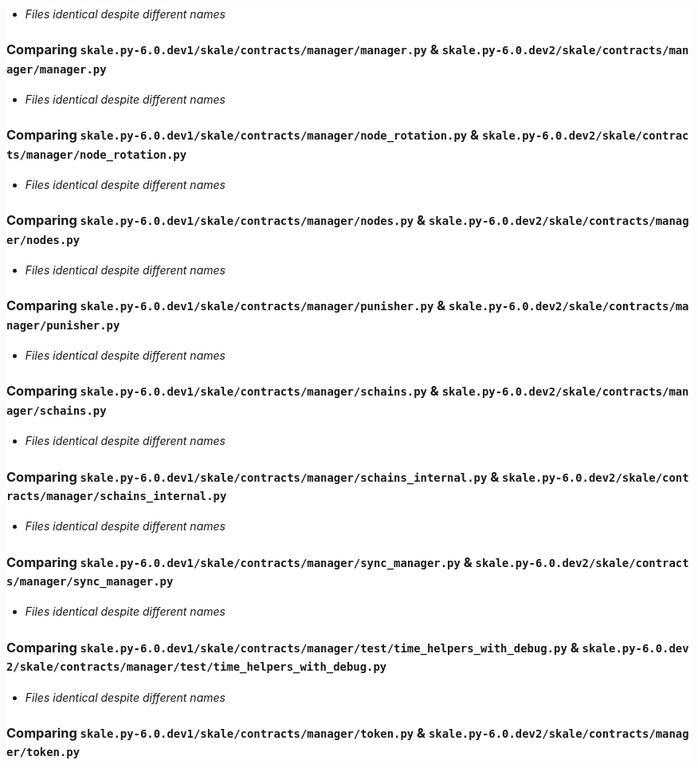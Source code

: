  * *Files identical despite different names*

### Comparing `skale.py-6.0.dev1/skale/contracts/manager/manager.py` & `skale.py-6.0.dev2/skale/contracts/manager/manager.py`

 * *Files identical despite different names*

### Comparing `skale.py-6.0.dev1/skale/contracts/manager/node_rotation.py` & `skale.py-6.0.dev2/skale/contracts/manager/node_rotation.py`

 * *Files identical despite different names*

### Comparing `skale.py-6.0.dev1/skale/contracts/manager/nodes.py` & `skale.py-6.0.dev2/skale/contracts/manager/nodes.py`

 * *Files identical despite different names*

### Comparing `skale.py-6.0.dev1/skale/contracts/manager/punisher.py` & `skale.py-6.0.dev2/skale/contracts/manager/punisher.py`

 * *Files identical despite different names*

### Comparing `skale.py-6.0.dev1/skale/contracts/manager/schains.py` & `skale.py-6.0.dev2/skale/contracts/manager/schains.py`

 * *Files identical despite different names*

### Comparing `skale.py-6.0.dev1/skale/contracts/manager/schains_internal.py` & `skale.py-6.0.dev2/skale/contracts/manager/schains_internal.py`

 * *Files identical despite different names*

### Comparing `skale.py-6.0.dev1/skale/contracts/manager/sync_manager.py` & `skale.py-6.0.dev2/skale/contracts/manager/sync_manager.py`

 * *Files identical despite different names*

### Comparing `skale.py-6.0.dev1/skale/contracts/manager/test/time_helpers_with_debug.py` & `skale.py-6.0.dev2/skale/contracts/manager/test/time_helpers_with_debug.py`

 * *Files identical despite different names*

### Comparing `skale.py-6.0.dev1/skale/contracts/manager/token.py` & `skale.py-6.0.dev2/skale/contracts/manager/token.py`
